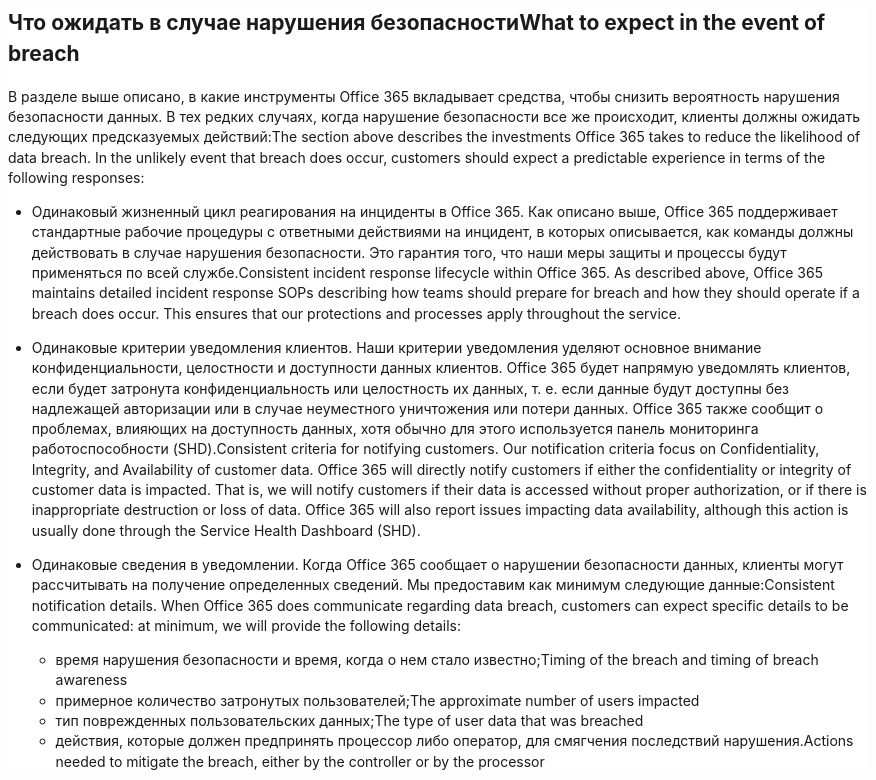 ## <a name="what-to-expect-in-the-event-of-breach"></a><span data-ttu-id="0810e-137">Что ожидать в случае нарушения безопасности</span><span class="sxs-lookup"><span data-stu-id="0810e-137">What to expect in the event of breach</span></span>

<span data-ttu-id="0810e-p110">В разделе выше описано, в какие инструменты Office 365 вкладывает средства, чтобы снизить вероятность нарушения безопасности данных. В тех редких случаях, когда нарушение безопасности все же происходит, клиенты должны ожидать следующих предсказуемых действий:</span><span class="sxs-lookup"><span data-stu-id="0810e-p110">The section above describes the investments Office 365 takes to reduce the likelihood of data breach. In the unlikely event that breach does occur, customers should expect a predictable experience in terms of the following responses:</span></span>

- <span data-ttu-id="0810e-p111">Одинаковый жизненный цикл реагирования на инциденты в Office 365. Как описано выше, Office 365 поддерживает стандартные рабочие процедуры с ответными действиями на инцидент, в которых описывается, как команды должны действовать в случае нарушения безопасности. Это гарантия того, что наши меры защиты и процессы будут применяться по всей службе.</span><span class="sxs-lookup"><span data-stu-id="0810e-p111">Consistent incident response lifecycle within Office 365. As described above, Office 365 maintains detailed incident response SOPs describing how teams should prepare for breach and how they should operate if a breach does occur. This ensures that our protections and processes apply throughout the service.</span></span>

- <span data-ttu-id="0810e-p112">Одинаковые критерии уведомления клиентов. Наши критерии уведомления уделяют основное внимание конфиденциальности, целостности и доступности данных клиентов. Office 365 будет напрямую уведомлять клиентов, если будет затронута конфиденциальность или целостность их данных, т. е. если данные будут доступны без надлежащей авторизации или в случае неуместного уничтожения или потери данных. Office 365 также сообщит о проблемах, влияющих на доступность данных, хотя обычно для этого используется панель мониторинга работоспособности (SHD).</span><span class="sxs-lookup"><span data-stu-id="0810e-p112">Consistent criteria for notifying customers. Our notification criteria focus on Confidentiality, Integrity, and Availability of customer data. Office 365 will directly notify customers if either the confidentiality or integrity of customer data is impacted. That is, we will notify customers if their data is accessed without proper authorization, or if there is inappropriate destruction or loss of data. Office 365 will also report issues impacting data availability, although this action is usually done through the Service Health Dashboard (SHD).</span></span>

- <span data-ttu-id="0810e-p113">Одинаковые сведения в уведомлении. Когда Office 365 сообщает о нарушении безопасности данных, клиенты могут рассчитывать на получение определенных сведений. Мы предоставим как минимум следующие данные:</span><span class="sxs-lookup"><span data-stu-id="0810e-p113">Consistent notification details. When Office 365 does communicate regarding data breach, customers can expect specific details to be communicated: at minimum, we will provide the following details:</span></span>

    - <span data-ttu-id="0810e-150">время нарушения безопасности и время, когда о нем стало известно;</span><span class="sxs-lookup"><span data-stu-id="0810e-150">Timing of the breach and timing of breach awareness</span></span>
    - <span data-ttu-id="0810e-151">примерное количество затронутых пользователей;</span><span class="sxs-lookup"><span data-stu-id="0810e-151">The approximate number of users impacted</span></span>
    - <span data-ttu-id="0810e-152">тип поврежденных пользовательских данных;</span><span class="sxs-lookup"><span data-stu-id="0810e-152">The type of user data that was breached</span></span>
    - <span data-ttu-id="0810e-153">действия, которые должен предпринять процессор либо оператор, для смягчения последствий нарушения.</span><span class="sxs-lookup"><span data-stu-id="0810e-153">Actions needed to mitigate the breach, either by the controller or by the processor</span></span>
